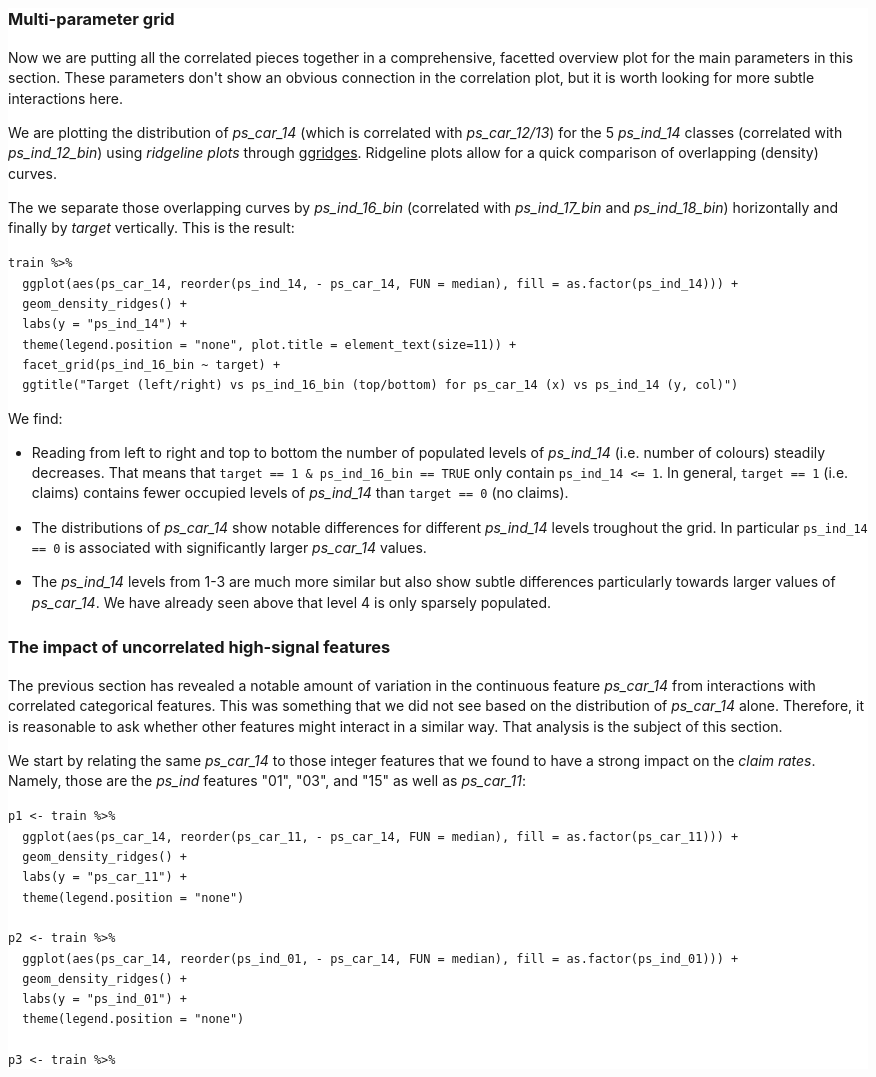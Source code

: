 ### Multi-parameter grid

Now we are putting all the correlated pieces together in a comprehensive, facetted overview plot for the main parameters in this section. These parameters don't show an obvious connection in the correlation plot, but it is worth looking for more subtle interactions here.

We are plotting the distribution of *ps\_car\_14* (which is correlated with *ps\_car\_12/13*) for the 5 *ps\_ind\_14* classes (correlated with *ps\_ind\_12\_bin*) using *ridgeline plots* through [ggridges](https://cran.r-project.org/web/packages/ggridges/). Ridgeline plots allow for a quick comparison of overlapping (density) curves.

The we separate those overlapping curves by *ps\_ind\_16\_bin* (correlated with *ps\_ind\_17\_bin* and *ps\_ind\_18\_bin*) horizontally and finally by *target* vertically. This is the result:

```{r split=FALSE, fig.align = 'default', warning = FALSE, message = FALSE, fig.cap ="Fig. 22", out.width="100%"}
train %>%
  ggplot(aes(ps_car_14, reorder(ps_ind_14, - ps_car_14, FUN = median), fill = as.factor(ps_ind_14))) +
  geom_density_ridges() +
  labs(y = "ps_ind_14") +
  theme(legend.position = "none", plot.title = element_text(size=11)) +
  facet_grid(ps_ind_16_bin ~ target) +
  ggtitle("Target (left/right) vs ps_ind_16_bin (top/bottom) for ps_car_14 (x) vs ps_ind_14 (y, col)")
```

We find:

- Reading from left to right and top to bottom the number of populated levels of *ps\_ind\_14* (i.e. number of colours) steadily decreases. That means that `target == 1 & ps_ind_16_bin == TRUE` only contain `ps_ind_14 <= 1`. In general, `target == 1` (i.e. claims) contains fewer occupied levels of *ps\_ind\_14* than `target == 0` (no claims).

- The distributions of *ps\_car\_14* show notable differences for different *ps\_ind\_14* levels troughout the grid. In particular `ps_ind_14 == 0` is associated with significantly larger *ps\_car\_14* values.

- The *ps\_ind\_14* levels from 1-3 are much more similar but also show subtle differences particularly towards larger values of *ps\_car\_14*. We have already seen above that level 4 is only sparsely populated.


### The impact of uncorrelated high-signal features

The previous section has revealed a notable amount of variation in the continuous feature *ps\_car\_14* from interactions with correlated categorical features. This was something that we did not see based on the distribution of *ps\_car\_14* alone. Therefore, it is reasonable to ask whether other features might interact in a similar way. That analysis is the subject of this section.

We start by relating the same *ps\_car\_14* to those integer features that we found to have a strong impact on the *claim rates*. Namely, those are the *ps\_ind* features "01", "03", and "15" as well as *ps\_car\_11*:

```{r split=FALSE, fig.align = 'default', warning = FALSE, message = FALSE, fig.cap ="Fig. 23", out.width="100%"}
p1 <- train %>%
  ggplot(aes(ps_car_14, reorder(ps_car_11, - ps_car_14, FUN = median), fill = as.factor(ps_car_11))) +
  geom_density_ridges() +
  labs(y = "ps_car_11") +
  theme(legend.position = "none")

p2 <- train %>%
  ggplot(aes(ps_car_14, reorder(ps_ind_01, - ps_car_14, FUN = median), fill = as.factor(ps_ind_01))) +
  geom_density_ridges() +
  labs(y = "ps_ind_01") +
  theme(legend.position = "none")

p3 <- train %>%
```